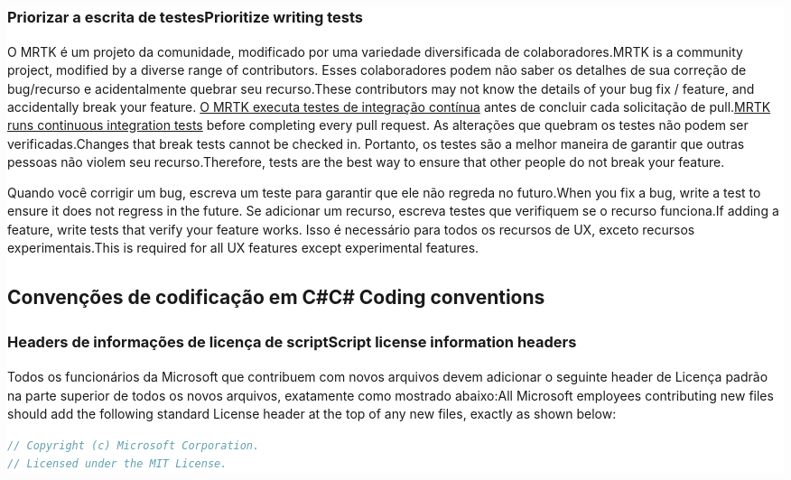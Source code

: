 ### <a name="prioritize-writing-tests"></a><span data-ttu-id="d2afb-143">Priorizar a escrita de testes</span><span class="sxs-lookup"><span data-stu-id="d2afb-143">Prioritize writing tests</span></span>

<span data-ttu-id="d2afb-144">O MRTK é um projeto da comunidade, modificado por uma variedade diversificada de colaboradores.</span><span class="sxs-lookup"><span data-stu-id="d2afb-144">MRTK is a community project, modified by a diverse range of contributors.</span></span> <span data-ttu-id="d2afb-145">Esses colaboradores podem não saber os detalhes de sua correção de bug/recurso e acidentalmente quebrar seu recurso.</span><span class="sxs-lookup"><span data-stu-id="d2afb-145">These contributors may not know the details of your bug fix / feature, and accidentally break your feature.</span></span> <span data-ttu-id="d2afb-146">[O MRTK executa testes de integração contínua](https://dev.azure.com/aipmr/MixedRealityToolkit-Unity-CI/_build?definitionId=16) antes de concluir cada solicitação de pull.</span><span class="sxs-lookup"><span data-stu-id="d2afb-146">[MRTK runs continuous integration tests](https://dev.azure.com/aipmr/MixedRealityToolkit-Unity-CI/_build?definitionId=16) before completing every pull request.</span></span> <span data-ttu-id="d2afb-147">As alterações que quebram os testes não podem ser verificadas.</span><span class="sxs-lookup"><span data-stu-id="d2afb-147">Changes that break tests cannot be checked in.</span></span> <span data-ttu-id="d2afb-148">Portanto, os testes são a melhor maneira de garantir que outras pessoas não violem seu recurso.</span><span class="sxs-lookup"><span data-stu-id="d2afb-148">Therefore, tests are the best way to ensure that other people do not break your feature.</span></span>

<span data-ttu-id="d2afb-149">Quando você corrigir um bug, escreva um teste para garantir que ele não regreda no futuro.</span><span class="sxs-lookup"><span data-stu-id="d2afb-149">When you fix a bug, write a test to ensure it does not regress in the future.</span></span> <span data-ttu-id="d2afb-150">Se adicionar um recurso, escreva testes que verifiquem se o recurso funciona.</span><span class="sxs-lookup"><span data-stu-id="d2afb-150">If adding a feature, write tests that verify your feature works.</span></span> <span data-ttu-id="d2afb-151">Isso é necessário para todos os recursos de UX, exceto recursos experimentais.</span><span class="sxs-lookup"><span data-stu-id="d2afb-151">This is required for all UX features except experimental features.</span></span>

## <a name="c-coding-conventions"></a><span data-ttu-id="d2afb-152">Convenções de codificação em C#</span><span class="sxs-lookup"><span data-stu-id="d2afb-152">C# Coding conventions</span></span>

### <a name="script-license-information-headers"></a><span data-ttu-id="d2afb-153">Headers de informações de licença de script</span><span class="sxs-lookup"><span data-stu-id="d2afb-153">Script license information headers</span></span>

<span data-ttu-id="d2afb-154">Todos os funcionários da Microsoft que contribuem com novos arquivos devem adicionar o seguinte header de Licença padrão na parte superior de todos os novos arquivos, exatamente como mostrado abaixo:</span><span class="sxs-lookup"><span data-stu-id="d2afb-154">All Microsoft employees contributing new files should add the following standard License header at the top of any new files, exactly as shown below:</span></span>

```c#
// Copyright (c) Microsoft Corporation.
// Licensed under the MIT License.
```
